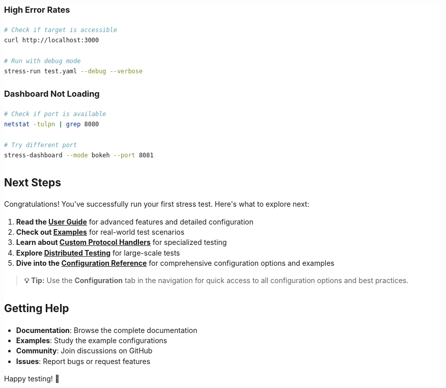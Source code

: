 ### High Error Rates
```bash
# Check if target is accessible
curl http://localhost:3000

# Run with debug mode
stress-run test.yaml --debug --verbose
```

### Dashboard Not Loading
```bash
# Check if port is available
netstat -tulpn | grep 8080

# Try different port
stress-dashboard --mode bokeh --port 8081
```

## Next Steps

Congratulations! You've successfully run your first stress test. Here's what to explore next:

1. **Read the [User Guide](user_guide.md)** for advanced features and detailed configuration
2. **Check out [Examples](examples.md)** for real-world test scenarios
3. **Learn about [Custom Protocol Handlers](user_guide.md#custom-protocol-handlers)** for specialized testing
4. **Explore [Distributed Testing](user_guide.md#distributed-testing)** for large-scale tests
5. **Dive into the [Configuration Reference](configuration_reference.md)** for comprehensive configuration options and examples

> **💡 Tip:** Use the **Configuration** tab in the navigation for quick access to all configuration options and best practices.

## Getting Help

- **Documentation**: Browse the complete documentation
- **Examples**: Study the example configurations
- **Community**: Join discussions on GitHub
- **Issues**: Report bugs or request features

Happy testing! 🚀
